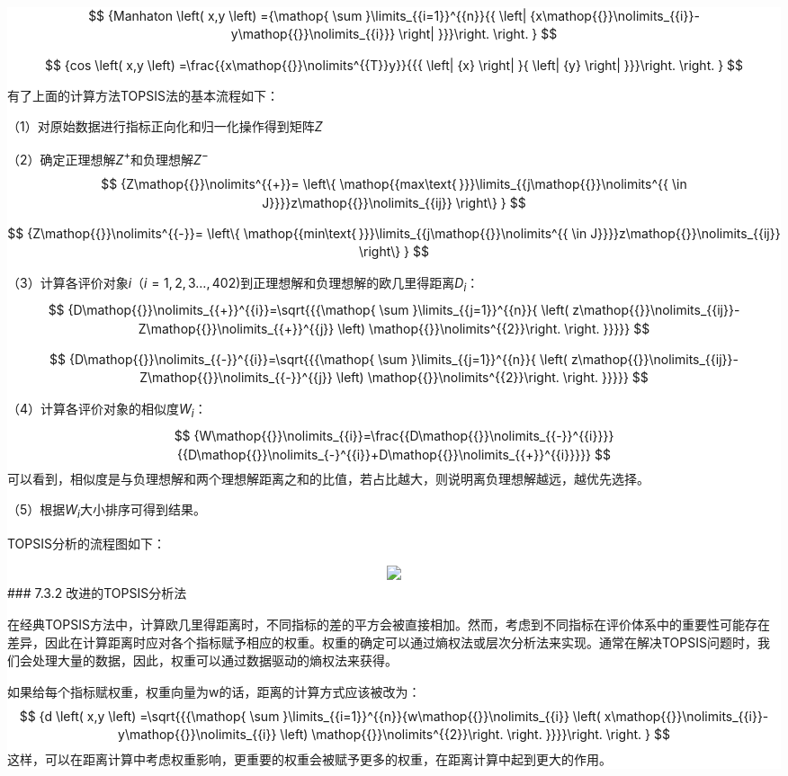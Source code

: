 $$
{Manhaton \left( x,y \left) ={\mathop{ \sum }\limits_{{i=1}}^{{n}}{{ \left| {x\mathop{{}}\nolimits_{{i}}-y\mathop{{}}\nolimits_{{i}}} \right| }}}\right. \right. }
$$

$$
{cos \left( x,y \left) =\frac{{x\mathop{{}}\nolimits^{{T}}y}}{{{ \left| {x} \right| }{ \left| {y} \right| }}}\right. \right. }
$$

有了上面的计算方法TOPSIS法的基本流程如下：

（1）对原始数据进行指标正向化和归一化操作得到矩阵$Z$

（2）确定正理想解${Z\mathop{{}}\nolimits^{{+}}}$和负理想解${Z\mathop{{}}\nolimits^{{-}}}$
$$
{Z\mathop{{}}\nolimits^{{+}}= \left\{ \mathop{{max\text{ }}}\limits_{{j\mathop{{}}\nolimits^{{ \in J}}}}z\mathop{{}}\nolimits_{{ij}} \right\} }
$$

$$
{Z\mathop{{}}\nolimits^{{-}}= \left\{ \mathop{{min\text{ }}}\limits_{{j\mathop{{}}\nolimits^{{ \in J}}}}z\mathop{{}}\nolimits_{{ij}} \right\} }
$$

（3）计算各评价对象$i（i=1,2,3…,402)$到正理想解和负理想解的欧几里得距离${D\mathop{{}}\nolimits_{{i}}}$：
$$
{D\mathop{{}}\nolimits_{{+}}^{{i}}=\sqrt{{{\mathop{ \sum }\limits_{{j=1}}^{{n}}{ \left( z\mathop{{}}\nolimits_{{ij}}-Z\mathop{{}}\nolimits_{{+}}^{{j}} \left) \mathop{{}}\nolimits^{{2}}\right. \right. }}}}}
$$

$$
{D\mathop{{}}\nolimits_{{-}}^{{i}}=\sqrt{{{\mathop{ \sum }\limits_{{j=1}}^{{n}}{ \left( z\mathop{{}}\nolimits_{{ij}}-Z\mathop{{}}\nolimits_{{-}}^{{j}} \left) \mathop{{}}\nolimits^{{2}}\right. \right. }}}}}
$$

（4）计算各评价对象的相似度${W\mathop{{}}\nolimits_{{i}}}$：
$$
{W\mathop{{}}\nolimits_{{i}}=\frac{{D\mathop{{}}\nolimits_{{-}}^{{i}}}}{{D\mathop{{}}\nolimits_{-}^{{i}}+D\mathop{{}}\nolimits_{{+}}^{{i}}}}}
$$
可以看到，相似度是与负理想解和两个理想解距离之和的比值，若占比越大，则说明离负理想解越远，越优先选择。

（5）根据${W\mathop{{}}\nolimits_{{i}}}$大小排序可得到结果。

TOPSIS分析的流程图如下：

 <div align=center><img src=".\src\7.6.png"></div>
### 7.3.2 改进的TOPSIS分析法

在经典TOPSIS方法中，计算欧几里得距离时，不同指标的差的平方会被直接相加。然而，考虑到不同指标在评价体系中的重要性可能存在差异，因此在计算距离时应对各个指标赋予相应的权重。权重的确定可以通过熵权法或层次分析法来实现。通常在解决TOPSIS问题时，我们会处理大量的数据，因此，权重可以通过数据驱动的熵权法来获得。

如果给每个指标赋权重，权重向量为w的话，距离的计算方式应该被改为：
$$
{d \left( x,y \left) =\sqrt{{{\mathop{ \sum }\limits_{{i=1}}^{{n}}{w\mathop{{}}\nolimits_{{i}} \left( x\mathop{{}}\nolimits_{{i}}-y\mathop{{}}\nolimits_{{i}} \left) \mathop{{}}\nolimits^{{2}}\right. \right. }}}}\right. \right. }
$$
这样，可以在距离计算中考虑权重影响，更重要的权重会被赋予更多的权重，在距离计算中起到更大的作用。
